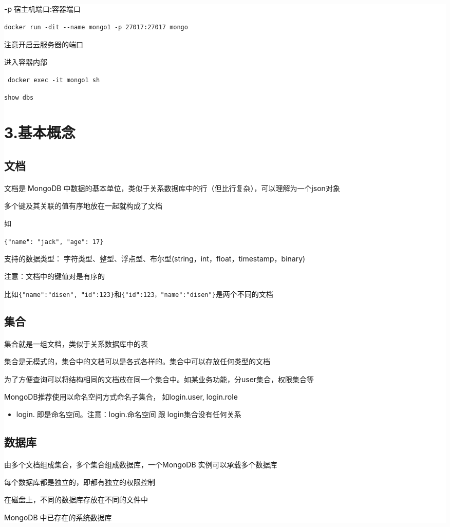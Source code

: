 -p 宿主机端口:容器端口

```
docker run -dit --name mongo1 -p 27017:27017 mongo
```

注意开启云服务器的端口

进入容器内部

```
 docker exec -it mongo1 sh
```

```
show dbs
```

# 3.基本概念

## 文档

文档是 MongoDB 中数据的基本单位，类似于关系数据库中的行（但比行复杂），可以理解为一个json对象

多个键及其关联的值有序地放在一起就构成了文档

如

```
{"name": "jack", "age": 17}
```

支持的数据类型： 字符类型、整型、浮点型、布尔型(string，int，float，timestamp，binary)

注意：文档中的键值对是有序的

比如`{"name":"disen", "id":123}`和`{"id":123，"name":"disen"}`是两个不同的文档

## 集合

集合就是一组文档，类似于关系数据库中的表

集合是无模式的，集合中的文档可以是各式各样的。集合中可以存放任何类型的文档

为了方便查询可以将结构相同的文档放在同一个集合中。如某业务功能，分user集合，权限集合等

MongoDB推荐使用以命名空间方式命名子集合， 如login.user, login.role

- login. 即是命名空间。注意：login.命名空间 跟 login集合没有任何关系 

## 数据库

由多个文档组成集合，多个集合组成数据库，一个MongoDB 实例可以承载多个数据库

每个数据库都是独立的，即都有独立的权限控制

在磁盘上，不同的数据库存放在不同的文件中

MongoDB 中已存在的系统数据库 
